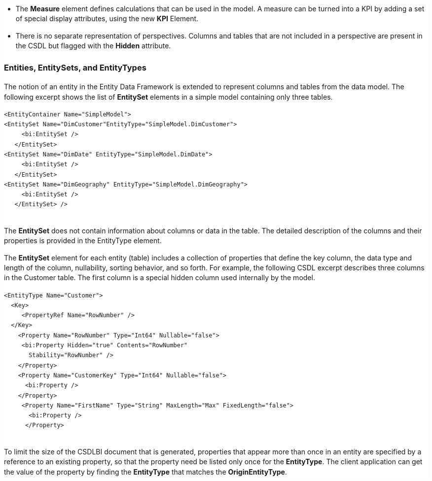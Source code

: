 -   The **Measure** element defines calculations that can be used in the model. A measure can be turned into a KPI by adding a set of special display attributes, using the new **KPI** Element.  
  
-   There is no separate representation of perspectives. Columns and tables that are not included in a perspective are present in the CSDL but flagged with the **Hidden** attribute.  
  
### Entities, EntitySets, and EntityTypes  
 The notion of an entity in the Entity Data Framework is extended to represent columns and tables from the data model. The following excerpt shows the list of **EntitySet** elements in a simple model containing only three tables.  
  
```  
<EntityContainer Name="SimpleModel">  
<EntitySet Name="DimCustomer"EntityType="SimpleModel.DimCustomer">  
     <bi:EntitySet />  
   </EntitySet>  
<EntitySet Name="DimDate" EntityType="SimpleModel.DimDate">  
     <bi:EntitySet />  
   </EntitySet>  
<EntitySet Name="DimGeography" EntityType="SimpleModel.DimGeography">  
     <bi:EntitySet />  
   </EntitySet> />  
  
```  
  
 The **EntitySet** does not contain information about columns or data in the table. The detailed description of the columns and their properties is provided in the EntityType element.  
  
 The **EntitySet** element for each entity (table) includes a collection of properties that define the key column, the data type and length of the column, nullability, sorting behavior, and so forth. For example, the following CSDL excerpt describes three columns in the Customer table. The first column is a special hidden column used internally by the model.  
  
```  
<EntityType Name="Customer">  
  <Key>  
     <PropertyRef Name="RowNumber" />  
  </Key>  
    <Property Name="RowNumber" Type="Int64" Nullable="false">  
     <bi:Property Hidden="true" Contents="RowNumber"  
       Stability="RowNumber" />  
    </Property>  
    <Property Name="CustomerKey" Type="Int64" Nullable="false">  
      <bi:Property />  
    </Property>  
     <Property Name="FirstName" Type="String" MaxLength="Max" FixedLength="false">  
       <bi:Property />  
      </Property>  
  
```  
  
 To limit the size of the CSDLBI document that is generated, properties that appear more than once in an entity are specified by a reference to an existing property, so that the property need be listed only once for the **EntityType**. The client application can get the value of the property by finding the **EntityType** that matches the **OriginEntityType**.  
  